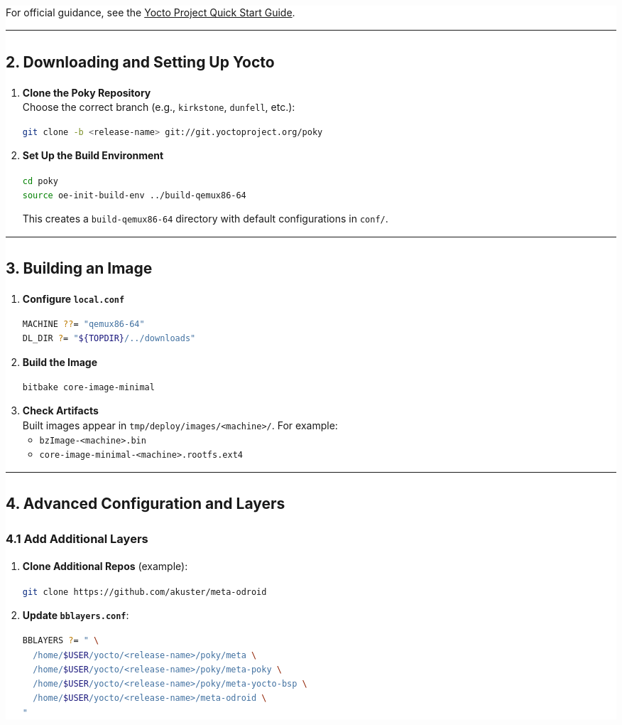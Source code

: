 For official guidance, see the [Yocto Project Quick Start Guide](https://docs.yoctoproject.org/brief-yoctoprojectqs/index.html).

---

## 2. **Downloading and Setting Up Yocto**

1. **Clone the Poky Repository**  
   Choose the correct branch (e.g., `kirkstone`, `dunfell`, etc.):

    ```bash
    git clone -b <release-name> git://git.yoctoproject.org/poky
    ```

2. **Set Up the Build Environment**
    ```bash
    cd poky
    source oe-init-build-env ../build-qemux86-64
    ```
    This creates a `build-qemux86-64` directory with default configurations in `conf/`.

---

## 3. **Building an Image**

1. **Configure `local.conf`**
    ```bash
    MACHINE ??= "qemux86-64"
    DL_DIR ?= "${TOPDIR}/../downloads"
    ```
2. **Build the Image**
    ```bash
    bitbake core-image-minimal
    ```
3. **Check Artifacts**  
   Built images appear in `tmp/deploy/images/<machine>/`. For example:
    - `bzImage-<machine>.bin`
    - `core-image-minimal-<machine>.rootfs.ext4`

---

## 4. **Advanced Configuration and Layers**

### 4.1 **Add Additional Layers**

1. **Clone Additional Repos** (example):
    ```bash
    git clone https://github.com/akuster/meta-odroid
    ```
2. **Update `bblayers.conf`**:
    ```bash
    BBLAYERS ?= " \
      /home/$USER/yocto/<release-name>/poky/meta \
      /home/$USER/yocto/<release-name>/poky/meta-poky \
      /home/$USER/yocto/<release-name>/poky/meta-yocto-bsp \
      /home/$USER/yocto/<release-name>/meta-odroid \
    "
    ```
